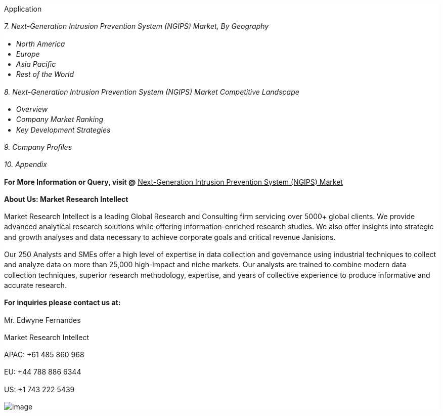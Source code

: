 Application</span></em></p><p><em><span class="font-[700]">7. Next-Generation Intrusion Prevention System (NGIPS) Market, By Geography</span></em></p><ul><li><em><span class="">North America</span></em></li><li><em><span class="">Europe</span></em></li><li><em><span class="">Asia Pacific</span></em></li><li><em><span class="">Rest of the World</span></em></li></ul><p><em><span class="font-[700]">8. Next-Generation Intrusion Prevention System (NGIPS) Market Competitive Landscape</span></em></p><ul><li><em><span class="">Overview</span></em></li><li><em><span class="">Company Market Ranking</span></em></li><li><em><span class="">Key Development Strategies</span></em></li></ul><p><em><span class="font-[700]">9. Company Profiles</span></em></p><p><em><span class="font-[700]">10. Appendix</span></em></p><p><span class="font-[700]"><strong>For More Information or Query, visit&nbsp;@</strong>&nbsp;</span><span class="font-[700]"><a href="https://www.marketresearchintellect.com/product/next-generation-intrusion-prevention-system-ngips-market/?utm_source=Linkedin&utm_medium=017" target="_blank" data-tracking-control-name="article-ssr-frontend-pulse_little-text-block" data-tracking-will-navigate="" data-test-link="">Next-Generation Intrusion Prevention System (NGIPS) Market</a></span></p><p><strong><span class="font-[700]">About Us: Market Research Intellect</span></strong></p><p><span class="">Market Research Intellect is a leading Global Research and Consulting firm servicing over 5000+ global clients. We provide advanced analytical research solutions while offering information-enriched research studies.&nbsp;</span>We also offer insights into strategic and growth analyses and data necessary to achieve corporate goals and critical revenue Janisions.</p><p><span class="">Our 250 Analysts and SMEs offer a high level of expertise in data collection and governance using industrial techniques to collect and analyze data on more than 25,000 high-impact and niche markets. Our analysts are trained to combine modern data collection techniques, superior research methodology, expertise, and years of collective experience to produce informative and accurate research.</span></p><p><strong>For inquiries please contact us at:</strong></p><p>Mr. Edwyne Fernandes</p><p>Market Research Intellect</p><p>APAC: +61 485 860 968</p><p>EU: +44 788 886 6344</p><p>US: +1 743 222 5439</p>
![image](https://github.com/user-attachments/assets/6548e533-d453-43d5-9230-0f668d1d8d23)
